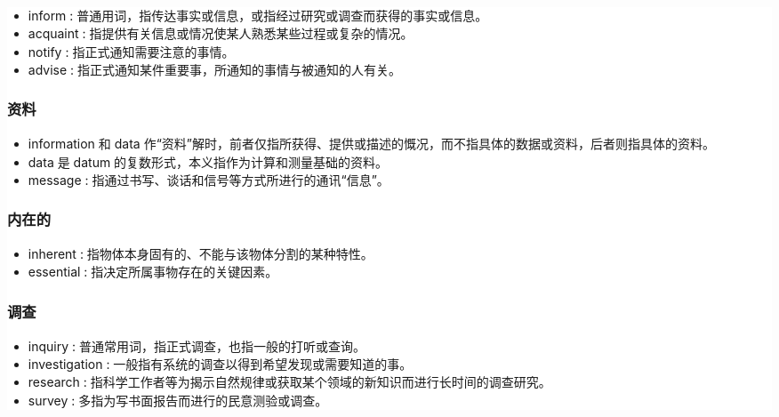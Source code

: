 - inform : 普通用词，指传达事实或信息，或指经过研究或调查而获得的事实或信息。
- acquaint : 指提供有关信息或情况使某人熟悉某些过程或复杂的情况。
- notify : 指正式通知需要注意的事情。
- advise : 指正式通知某件重要事，所通知的事情与被通知的人有关。

### 资料

- information 和 data 作“资料”解时，前者仅指所获得、提供或描述的慨况，而不指具体的数据或资料，后者则指具体的资料。
- data 是 datum 的复数形式，本义指作为计算和测量基础的资料。
- message : 指通过书写、谈话和信号等方式所进行的通讯“信息”。

### 内在的

- inherent : 指物体本身固有的、不能与该物体分割的某种特性。
- essential : 指决定所属事物存在的关键因素。

### 调查

- inquiry : 普通常用词，指正式调查，也指一般的打听或查询。
- investigation : 一般指有系统的调查以得到希望发现或需要知道的事。
- research : 指科学工作者等为揭示自然规律或获取某个领域的新知识而进行长时间的调查研究。
- survey : 多指为写书面报告而进行的民意测验或调查。
